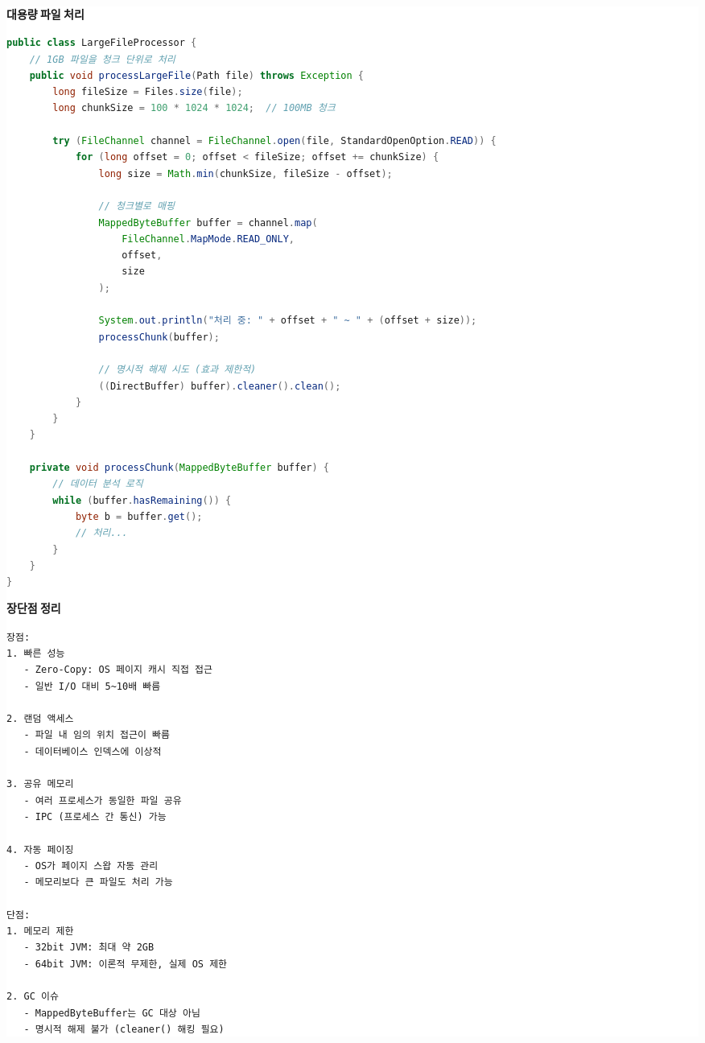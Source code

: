 **대용량 파일 처리**
```java
public class LargeFileProcessor {
    // 1GB 파일을 청크 단위로 처리
    public void processLargeFile(Path file) throws Exception {
        long fileSize = Files.size(file);
        long chunkSize = 100 * 1024 * 1024;  // 100MB 청크

        try (FileChannel channel = FileChannel.open(file, StandardOpenOption.READ)) {
            for (long offset = 0; offset < fileSize; offset += chunkSize) {
                long size = Math.min(chunkSize, fileSize - offset);

                // 청크별로 매핑
                MappedByteBuffer buffer = channel.map(
                    FileChannel.MapMode.READ_ONLY,
                    offset,
                    size
                );

                System.out.println("처리 중: " + offset + " ~ " + (offset + size));
                processChunk(buffer);

                // 명시적 해제 시도 (효과 제한적)
                ((DirectBuffer) buffer).cleaner().clean();
            }
        }
    }

    private void processChunk(MappedByteBuffer buffer) {
        // 데이터 분석 로직
        while (buffer.hasRemaining()) {
            byte b = buffer.get();
            // 처리...
        }
    }
}
```

**장단점 정리**
```
장점:
1. 빠른 성능
   - Zero-Copy: OS 페이지 캐시 직접 접근
   - 일반 I/O 대비 5~10배 빠름

2. 랜덤 액세스
   - 파일 내 임의 위치 접근이 빠름
   - 데이터베이스 인덱스에 이상적

3. 공유 메모리
   - 여러 프로세스가 동일한 파일 공유
   - IPC (프로세스 간 통신) 가능

4. 자동 페이징
   - OS가 페이지 스왑 자동 관리
   - 메모리보다 큰 파일도 처리 가능

단점:
1. 메모리 제한
   - 32bit JVM: 최대 약 2GB
   - 64bit JVM: 이론적 무제한, 실제 OS 제한

2. GC 이슈
   - MappedByteBuffer는 GC 대상 아님
   - 명시적 해제 불가 (cleaner() 해킹 필요)
```
